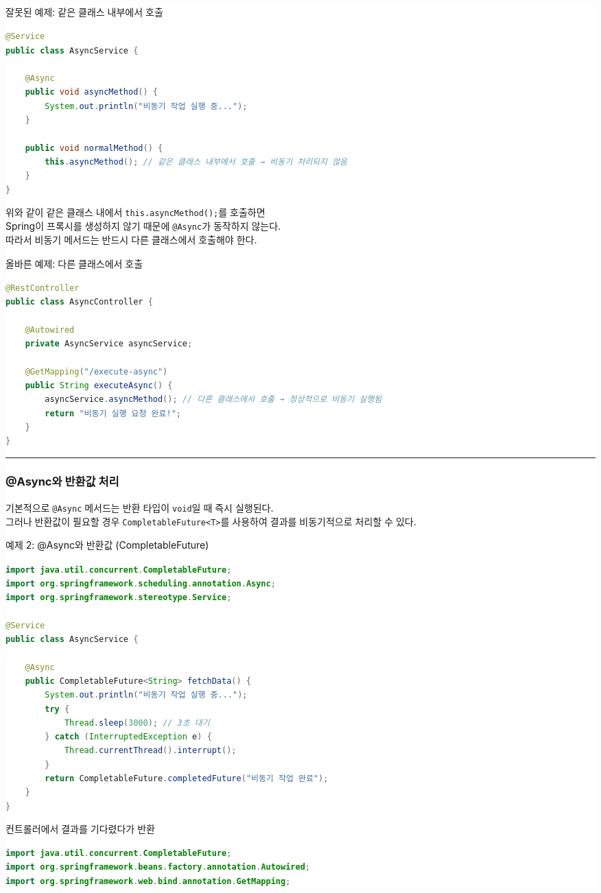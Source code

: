 잘못된 예제: 같은 클래스 내부에서 호출
```java
@Service
public class AsyncService {

    @Async
    public void asyncMethod() {
        System.out.println("비동기 작업 실행 중...");
    }

    public void normalMethod() {
        this.asyncMethod(); // 같은 클래스 내부에서 호출 → 비동기 처리되지 않음
    }
}
```
위와 같이 같은 클래스 내에서 ```this.asyncMethod();```를 호출하면<br>
Spring이 프록시를 생성하지 않기 때문에 ```@Async```가 동작하지 않는다.<br>
따라서 비동기 메서드는 반드시 다른 클래스에서 호출해야 한다.

올바른 예제: 다른 클래스에서 호출
```java
@RestController
public class AsyncController {

    @Autowired
    private AsyncService asyncService;

    @GetMapping("/execute-async")
    public String executeAsync() {
        asyncService.asyncMethod(); // 다른 클래스에서 호출 → 정상적으로 비동기 실행됨
        return "비동기 실행 요청 완료!";
    }
}
```
---------
### @Async와 반환값 처리
기본적으로 ```@Async``` 메서드는 반환 타입이 ```void```일 때 즉시 실행된다.<br>
그러나 반환값이 필요할 경우 ```CompletableFuture<T>```를 사용하여 결과를 비동기적으로 처리할 수 있다.

예제 2: @Async와 반환값 (CompletableFuture)
```java
import java.util.concurrent.CompletableFuture;
import org.springframework.scheduling.annotation.Async;
import org.springframework.stereotype.Service;

@Service
public class AsyncService {

    @Async
    public CompletableFuture<String> fetchData() {
        System.out.println("비동기 작업 실행 중...");
        try {
            Thread.sleep(3000); // 3초 대기
        } catch (InterruptedException e) {
            Thread.currentThread().interrupt();
        }
        return CompletableFuture.completedFuture("비동기 작업 완료");
    }
}
```
컨트롤러에서 결과를 기다렸다가 반환
```java
import java.util.concurrent.CompletableFuture;
import org.springframework.beans.factory.annotation.Autowired;
import org.springframework.web.bind.annotation.GetMapping;
```